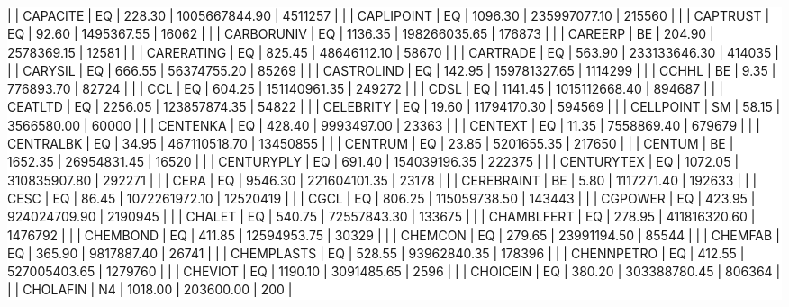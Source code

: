 |  | CAPACITE | EQ | 228.30 | 1005667844.90 | 4511257 |
|  | CAPLIPOINT | EQ | 1096.30 | 235997077.10 | 215560 |
|  | CAPTRUST | EQ | 92.60 | 1495367.55 | 16062 |
|  | CARBORUNIV | EQ | 1136.35 | 198266035.65 | 176873 |
|  | CAREERP | BE | 204.90 | 2578369.15 | 12581 |
|  | CARERATING | EQ | 825.45 | 48646112.10 | 58670 |
|  | CARTRADE | EQ | 563.90 | 233133646.30 | 414035 |
|  | CARYSIL | EQ | 666.55 | 56374755.20 | 85269 |
|  | CASTROLIND | EQ | 142.95 | 159781327.65 | 1114299 |
|  | CCHHL | BE | 9.35 | 776893.70 | 82724 |
|  | CCL | EQ | 604.25 | 151140961.35 | 249272 |
|  | CDSL | EQ | 1141.45 | 1015112668.40 | 894687 |
|  | CEATLTD | EQ | 2256.05 | 123857874.35 | 54822 |
|  | CELEBRITY | EQ | 19.60 | 11794170.30 | 594569 |
|  | CELLPOINT | SM | 58.15 | 3566580.00 | 60000 |
|  | CENTENKA | EQ | 428.40 | 9993497.00 | 23363 |
|  | CENTEXT | EQ | 11.35 | 7558869.40 | 679679 |
|  | CENTRALBK | EQ | 34.95 | 467110518.70 | 13450855 |
|  | CENTRUM | EQ | 23.85 | 5201655.35 | 217650 |
|  | CENTUM | BE | 1652.35 | 26954831.45 | 16520 |
|  | CENTURYPLY | EQ | 691.40 | 154039196.35 | 222375 |
|  | CENTURYTEX | EQ | 1072.05 | 310835907.80 | 292271 |
|  | CERA | EQ | 9546.30 | 221604101.35 | 23178 |
|  | CEREBRAINT | BE | 5.80 | 1117271.40 | 192633 |
|  | CESC | EQ | 86.45 | 1072261972.10 | 12520419 |
|  | CGCL | EQ | 806.25 | 115059738.50 | 143443 |
|  | CGPOWER | EQ | 423.95 | 924024709.90 | 2190945 |
|  | CHALET | EQ | 540.75 | 72557843.30 | 133675 |
|  | CHAMBLFERT | EQ | 278.95 | 411816320.60 | 1476792 |
|  | CHEMBOND | EQ | 411.85 | 12594953.75 | 30329 |
|  | CHEMCON | EQ | 279.65 | 23991194.50 | 85544 |
|  | CHEMFAB | EQ | 365.90 | 9817887.40 | 26741 |
|  | CHEMPLASTS | EQ | 528.55 | 93962840.35 | 178396 |
|  | CHENNPETRO | EQ | 412.55 | 527005403.65 | 1279760 |
|  | CHEVIOT | EQ | 1190.10 | 3091485.65 | 2596 |
|  | CHOICEIN | EQ | 380.20 | 303388780.45 | 806364 |
|  | CHOLAFIN | N4 | 1018.00 | 203600.00 | 200 |